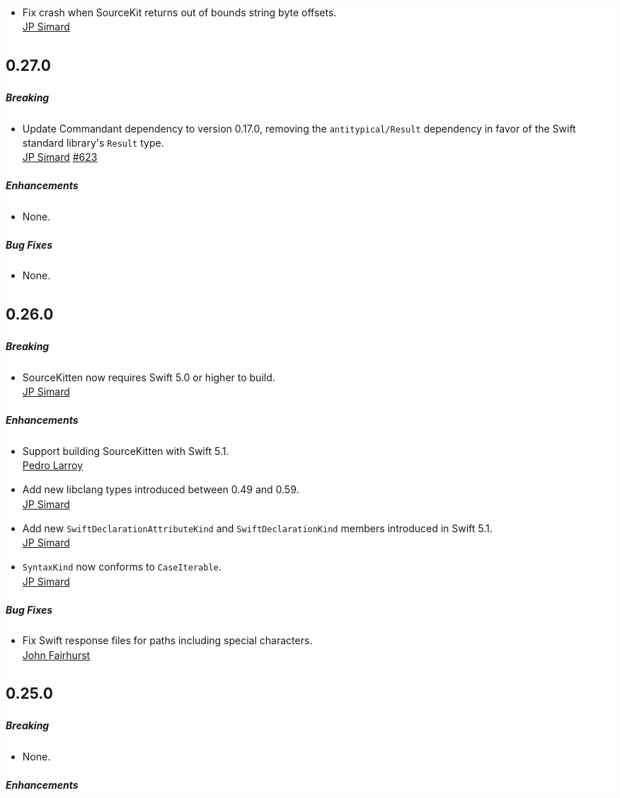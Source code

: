* Fix crash when SourceKit returns out of bounds string byte offsets.  
  [JP Simard](https://github.com/jpsim)

## 0.27.0

##### Breaking

* Update Commandant dependency to version 0.17.0, removing the
  `antitypical/Result` dependency in favor of the Swift standard
  library's `Result` type.  
  [JP Simard](https://github.com/jpsim)
  [#623](https://github.com/jpsim/SourceKitten/issues/623)

##### Enhancements

* None.

##### Bug Fixes

* None.

## 0.26.0

##### Breaking

* SourceKitten now requires Swift 5.0 or higher to build.  
  [JP Simard](https://github.com/jpsim)

##### Enhancements

* Support building SourceKitten with Swift 5.1.  
  [Pedro Larroy](https://github.com/larroy)

* Add new libclang types introduced between 0.49 and 0.59.  
  [JP Simard](https://github.com/jpsim)

* Add new `SwiftDeclarationAttributeKind` and `SwiftDeclarationKind` members
  introduced in Swift 5.1.  
  [JP Simard](https://github.com/jpsim)

* `SyntaxKind` now conforms to `CaseIterable`.  
  [JP Simard](https://github.com/jpsim)

##### Bug Fixes

* Fix Swift response files for paths including special characters.  
  [John Fairhurst](https://github.com/johnfairh)

## 0.25.0

##### Breaking

* None.

##### Enhancements
